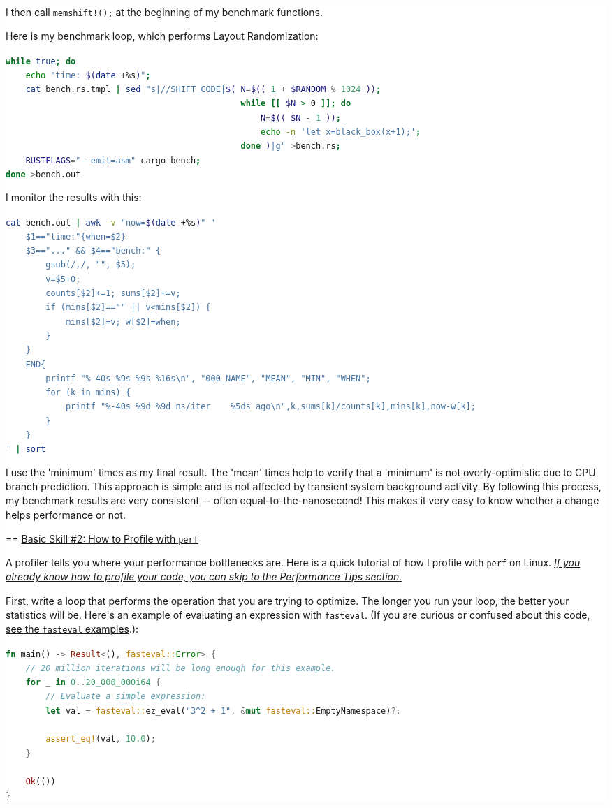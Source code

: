 I then call `memshift!();` at the beginning of my benchmark functions.

Here is my benchmark loop, which performs Layout Randomization:

```bash
while true; do
    echo "time: $(date +%s)";
    cat bench.rs.tmpl | sed "s|//SHIFT_CODE|$( N=$(( 1 + $RANDOM % 1024 ));
                                               while [[ $N > 0 ]]; do
                                                   N=$(( $N - 1 ));
                                                   echo -n 'let x=black_box(x+1);';
                                               done )|g" >bench.rs;
    RUSTFLAGS="--emit=asm" cargo bench;
done >bench.out
```

I monitor the results with this:

```bash
cat bench.out | awk -v "now=$(date +%s)" '
    $1=="time:"{when=$2}
    $3=="..." && $4=="bench:" {
        gsub(/,/, "", $5);
        v=$5+0;
        counts[$2]+=1; sums[$2]+=v;
        if (mins[$2]=="" || v<mins[$2]) {
            mins[$2]=v; w[$2]=when;
        }
    }
    END{
        printf "%-40s %9s %9s %16s\n", "000_NAME", "MEAN", "MIN", "WHEN";
        for (k in mins) {
            printf "%-40s %9d %9d ns/iter    %5ds ago\n",k,sums[k]/counts[k],mins[k],now-w[k];
        }
    }
' | sort
```

I use the 'minimum' times as my final result.  The 'mean' times help to verify that a 'minimum' is not overly-optimistic due to CPU branch prediction.  This approach is simple and is not affected by transient system background activity.  By following this process, my benchmark results are very consistent -- often equal-to-the-nanosecond!  This makes it very easy to know whether a change helps performance or not.


== <a id=how-to-perf href="#how-to-perf">Basic Skill #2: How to Profile with `perf`</a>

A profiler tells you where your performance bottlenecks are.  Here is a quick tutorial of how I profile with `perf` on Linux.  [*If you already know how to profile your code, you can skip to the Performance Tips section.*](#perf-tips)

First, write a loop that performs the operation that you are trying to optimize.  The longer you run your loop, the better your statistics will be.  Here's an example of evaluating an expression with `fasteval`.  (If you are curious or confused about this code, [see the `fasteval` examples](https://docs.rs/fasteval/#examples).):
```rust
fn main() -> Result<(), fasteval::Error> {
	// 20 million iterations will be long enough for this example.
    for _ in 0..20_000_000i64 {
        // Evaluate a simple expression:
        let val = fasteval::ez_eval("3^2 + 1", &mut fasteval::EmptyNamespace)?;

        assert_eq!(val, 10.0);
    }

    Ok(())
}
```
